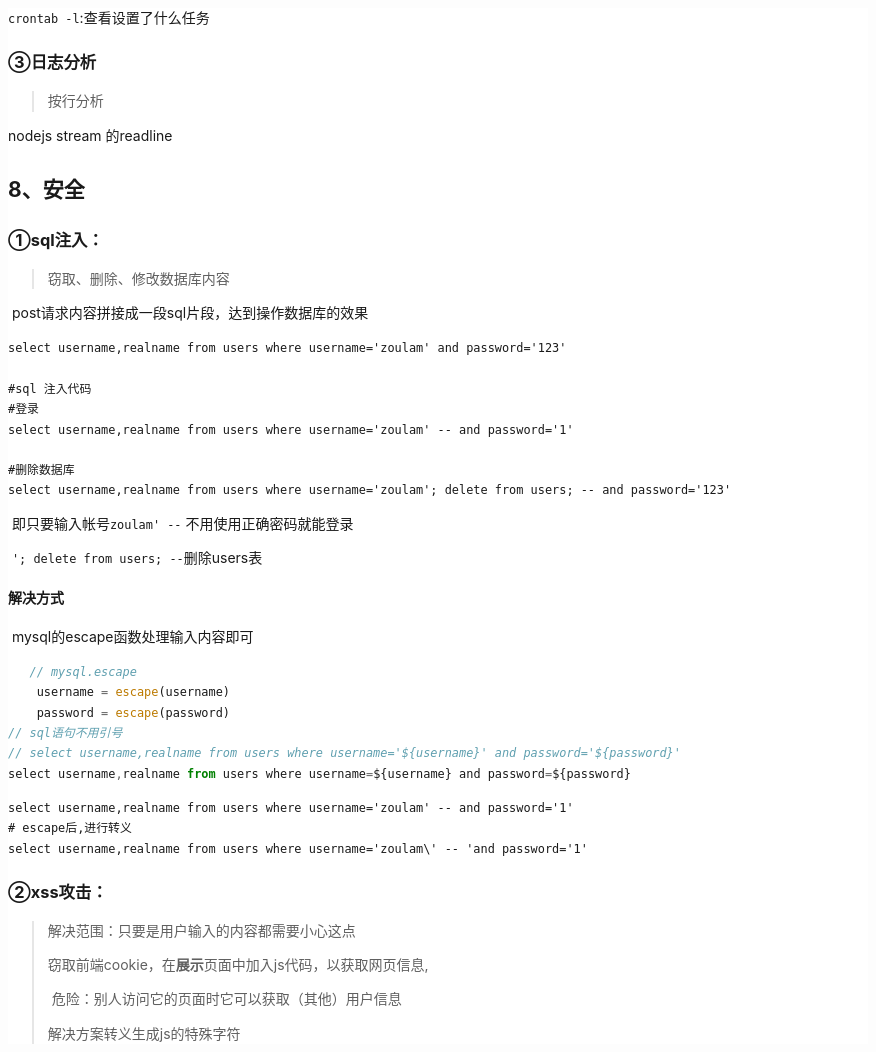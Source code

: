 `crontab -l`:查看设置了什么任务

### ③日志分析

> 按行分析

nodejs stream 的readline

## 8、安全

### ①sql注入：

> 窃取、删除、修改数据库内容

​ post请求内容拼接成一段sql片段，达到操作数据库的效果

```text
select username,realname from users where username='zoulam' and password='123'

#sql 注入代码
#登录
select username,realname from users where username='zoulam' -- and password='1'

#删除数据库
select username,realname from users where username='zoulam'; delete from users; -- and password='123'
```

​ 即只要输入帐号`zoulam' --` 不用使用正确密码就能登录

​ `'; delete from users; --`删除users表

#### 解决方式

​ mysql的escape函数处理输入内容即可

```javascript
   // mysql.escape
    username = escape(username)
    password = escape(password)
// sql语句不用引号
// select username,realname from users where username='${username}' and password='${password}'
select username,realname from users where username=${username} and password=${password}
```

```text
select username,realname from users where username='zoulam' -- and password='1'
# escape后,进行转义
select username,realname from users where username='zoulam\' -- 'and password='1'
```

### ②xss攻击：

> 解决范围：只要是用户输入的内容都需要小心这点
>
> 窃取前端cookie，在**展示**页面中加入js代码，以获取网页信息,
>
> ​ 危险：别人访问它的页面时它可以获取（其他）用户信息
>
> 解决方案转义生成js的特殊字符
